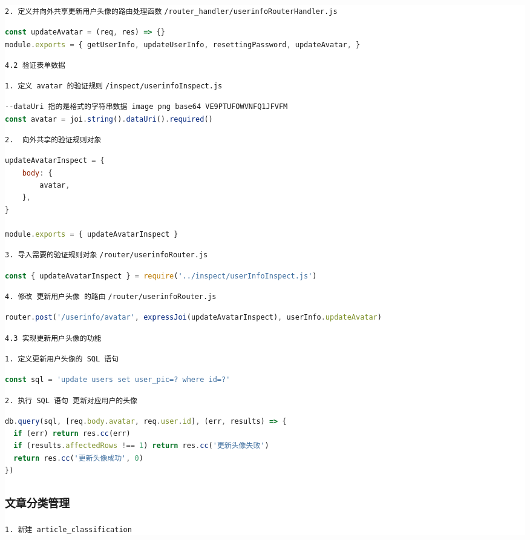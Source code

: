 `2. 定义并向外共享更新用户头像的路由处理函数` `/router_handler/userinfoRouterHandler.js`

```js
const updateAvatar = (req, res) => {}
module.exports = { getUserInfo, updateUserInfo, resettingPassword, updateAvatar, }
```

`4.2 验证表单数据`

`1. 定义 avatar 的验证规则` `/inspect/userinfoInspect.js`

```js
--dataUri 指的是格式的字符串数据 image png base64 VE9PTUFOWVNFQ1JFVFM
const avatar = joi.string().dataUri().required()
```

`2.  向外共享的验证规则对象`

```js
updateAvatarInspect = {
    body: {
        avatar,
    },
}

module.exports = { updateAvatarInspect }
```

`3. 导入需要的验证规则对象` `/router/userinfoRouter.js`

```js
const { updateAvatarInspect } = require('../inspect/userInfoInspect.js')
```

`4. 修改 更新用户头像 的路由` `/router/userinfoRouter.js`

```js
router.post('/userinfo/avatar', expressJoi(updateAvatarInspect), userInfo.updateAvatar)
```

`4.3 实现更新用户头像的功能`

`1. 定义更新用户头像的 SQL 语句`

```js
const sql = 'update users set user_pic=? where id=?'
```

`2. 执行 SQL 语句 更新对应用户的头像`

```js
db.query(sql, [req.body.avatar, req.user.id], (err, results) => {
  if (err) return res.cc(err)
  if (results.affectedRows !== 1) return res.cc('更新头像失败')
  return res.cc('更新头像成功', 0)
})
```

`文章分类管理`
--

`1. 新建 article_classification`
